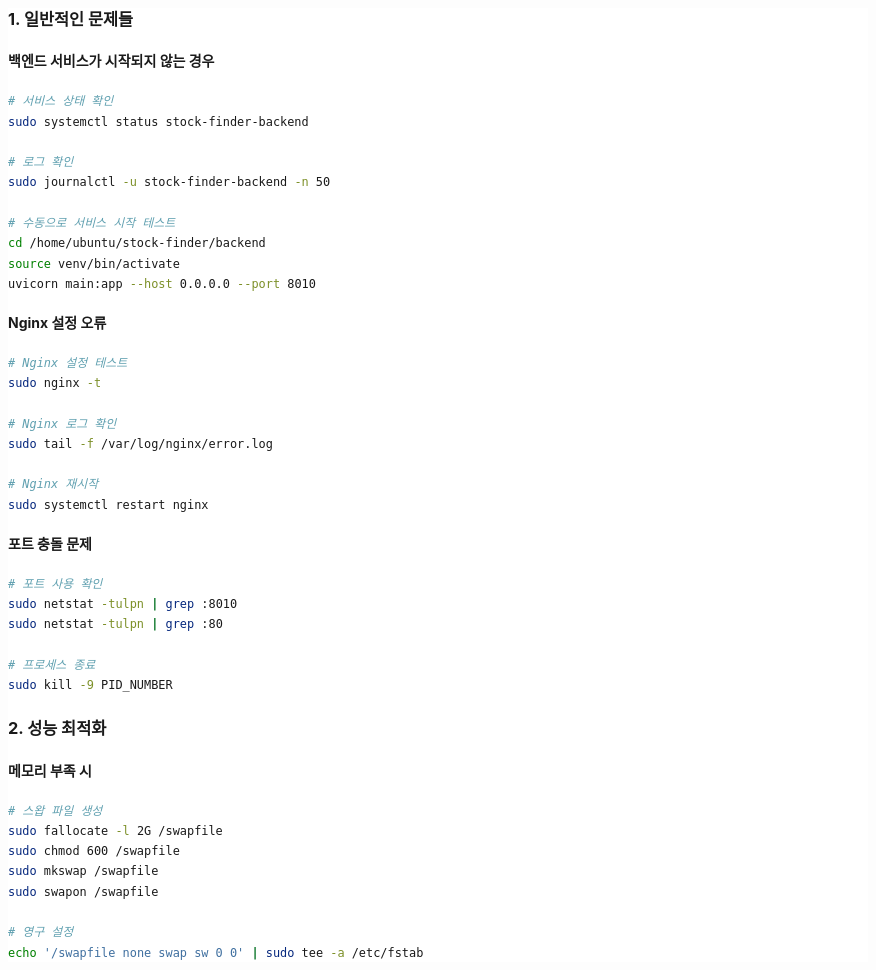 ### 1. 일반적인 문제들

#### 백엔드 서비스가 시작되지 않는 경우
```bash
# 서비스 상태 확인
sudo systemctl status stock-finder-backend

# 로그 확인
sudo journalctl -u stock-finder-backend -n 50

# 수동으로 서비스 시작 테스트
cd /home/ubuntu/stock-finder/backend
source venv/bin/activate
uvicorn main:app --host 0.0.0.0 --port 8010
```

#### Nginx 설정 오류
```bash
# Nginx 설정 테스트
sudo nginx -t

# Nginx 로그 확인
sudo tail -f /var/log/nginx/error.log

# Nginx 재시작
sudo systemctl restart nginx
```

#### 포트 충돌 문제
```bash
# 포트 사용 확인
sudo netstat -tulpn | grep :8010
sudo netstat -tulpn | grep :80

# 프로세스 종료
sudo kill -9 PID_NUMBER
```

### 2. 성능 최적화

#### 메모리 부족 시
```bash
# 스왑 파일 생성
sudo fallocate -l 2G /swapfile
sudo chmod 600 /swapfile
sudo mkswap /swapfile
sudo swapon /swapfile

# 영구 설정
echo '/swapfile none swap sw 0 0' | sudo tee -a /etc/fstab
```
